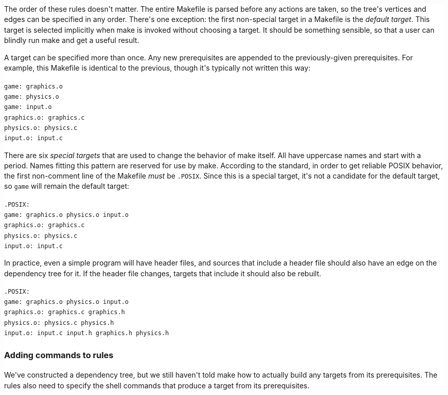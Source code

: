 The order of these rules doesn't matter. The entire Makefile is parsed
before any actions are taken, so the tree's vertices and edges can be
specified in any order. There's one exception: the first non-special
target in a Makefile is the *default target*. This target is selected
implicitly when make is invoked without choosing a target. It should be
something sensible, so that a user can blindly run make and get a useful
result.

A target can be specified more than once. Any new prerequisites are
appended to the previously-given prerequisites. For example, this
Makefile is identical to the previous, though it's typically not written
this way:

~~~make
game: graphics.o
game: physics.o
game: input.o
graphics.o: graphics.c
physics.o: physics.c
input.o: input.c
~~~

There are six *special targets* that are used to change the behavior
of make itself. All have uppercase names and start with a period.
Names fitting this pattern are reserved for use by make. According to
the standard, in order to get reliable POSIX behavior, the first
non-comment line of the Makefile *must* be `.POSIX`. Since this is a
special target, it's not a candidate for the default target, so `game`
will remain the default target:

~~~make
.POSIX:
game: graphics.o physics.o input.o
graphics.o: graphics.c
physics.o: physics.c
input.o: input.c
~~~

In practice, even a simple program will have header files, and sources
that include a header file should also have an edge on the dependency
tree for it. If the header file changes, targets that include it should
also be rebuilt.

~~~make
.POSIX:
game: graphics.o physics.o input.o
graphics.o: graphics.c graphics.h
physics.o: physics.c physics.h
input.o: input.c input.h graphics.h physics.h
~~~

### Adding commands to rules

We've constructed a dependency tree, but we still haven't told make how
to actually build any targets from its prerequisites. The rules also
need to specify the shell commands that produce a target from its
prerequisites.
